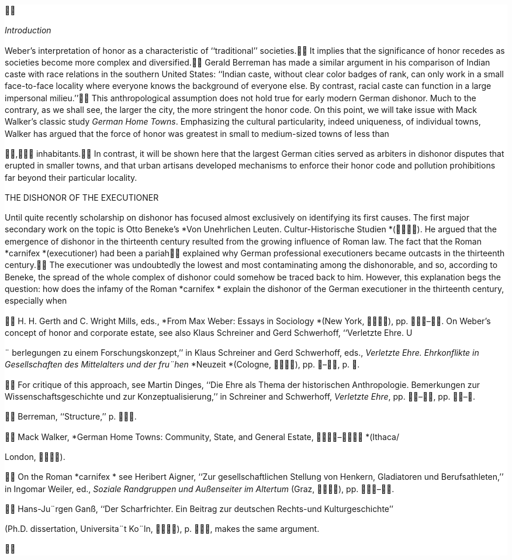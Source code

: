 

*Introduction*

Weber’s interpretation of honor as a characteristic of ‘‘traditional’’ societies. It implies that the significance of honor recedes as societies become more complex and diversified. Gerald Berreman has made a similar argument in his comparison of Indian caste with race relations in the southern United States: ‘‘Indian caste, without clear color badges of rank, can only work in a small face-to-face locality where everyone knows the background of everyone else. By contrast, racial caste can function in a large impersonal milieu.’’ This anthropological assumption does not hold true for early modern German dishonor. Much to the contrary, as we shall see, the larger the city, the more stringent the honor code. On this point, we will take issue with Mack Walker’s classic study *German Home Towns*. Emphasizing the cultural particularity, indeed uniqueness, of individual towns, Walker has argued that the force of honor was greatest in small to medium-sized towns of less than

, inhabitants. In contrast, it will be shown here that the largest German cities served as arbiters in dishonor disputes that erupted in smaller towns, and that urban artisans developed mechanisms to enforce their honor code and pollution prohibitions far beyond their particular locality. 

THE DISHONOR OF THE EXECUTIONER

Until quite recently scholarship on dishonor has focused almost exclusively on identifying its first causes. The first major secondary work on the topic is Otto Beneke’s *Von Unehrlichen Leuten. Cultur-Historische Studien *\(\). He argued that the emergence of dishonor in the thirteenth century resulted from the growing influence of Roman law. The fact that the Roman *carnifex *\(executioner\) had been a pariah explained why German professional executioners became outcasts in the thirteenth century. The executioner was undoubtedly the lowest and most contaminating among the dishonorable, and so, according to Beneke, the spread of the whole complex of dishonor could somehow be traced back to him. However, this explanation begs the question: how does the infamy of the Roman *carnifex * explain the dishonor of the German executioner in the thirteenth century, especially when

 H. H. Gerth and C. Wright Mills, eds., *From Max Weber: Essays in Sociology *\(New York, \), pp. –. On Weber’s concept of honor and corporate estate, see also Klaus Schreiner and Gerd Schwerhoff, ‘‘Verletzte Ehre. U

¨ berlegungen zu einem Forschungskonzept,’’ in Klaus Schreiner and Gerd Schwerhoff, eds., *Verletzte Ehre. Ehrkonflikte in Gesellschaften des Mittelalters und der fru¨hen* *Neuzeit *\(Cologne, \), pp. –, p. . 

 For critique of this approach, see Martin Dinges, ‘‘Die Ehre als Thema der historischen Anthropologie. Bemerkungen zur Wissenschaftsgeschichte und zur Konzeptualisierung,’’ in Schreiner and Schwerhoff, *Verletzte Ehre*, pp. –, pp. –. 

 Berreman, ‘‘Structure,’’ p. . 

 Mack Walker, *German Home Towns: Community, State, and General Estate, – *\(Ithaca/

London, \). 

 On the Roman *carnifex * see Heribert Aigner, ‘‘Zur gesellschaftlichen Stellung von Henkern, Gladiatoren und Berufsathleten,’’ in Ingomar Weiler, ed., *Soziale Randgruppen und Außenseiter im Altertum* \(Graz, \), pp. –. 

 Hans-Ju¨rgen Ganß, ‘‘Der Scharfrichter. Ein Beitrag zur deutschen Rechts-und Kulturgeschichte’’

\(Ph.D. dissertation, Universita¨t Ko¨ln, \), p. , makes the same argument. 



